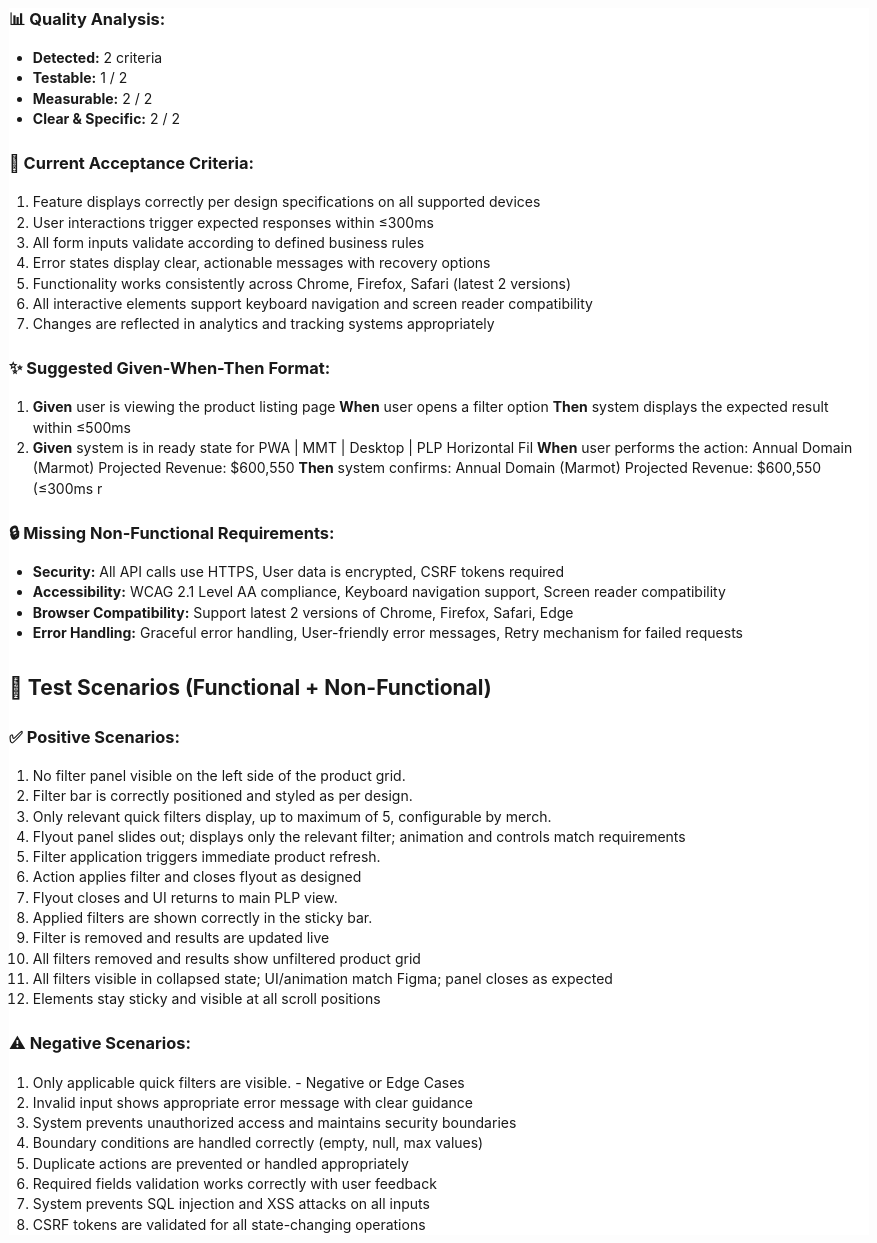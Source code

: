 ### 📊 Quality Analysis:
- **Detected:** 2 criteria
- **Testable:** 1 / 2
- **Measurable:** 2 / 2
- **Clear & Specific:** 2 / 2

### 📝 Current Acceptance Criteria:
1. Feature displays correctly per design specifications on all supported devices
2. User interactions trigger expected responses within ≤300ms
3. All form inputs validate according to defined business rules
4. Error states display clear, actionable messages with recovery options
5. Functionality works consistently across Chrome, Firefox, Safari (latest 2 versions)
6. All interactive elements support keyboard navigation and screen reader compatibility
7. Changes are reflected in analytics and tracking systems appropriately

### ✨ Suggested Given-When-Then Format:
1. **Given** user is viewing the product listing page
   **When** user opens a filter option
   **Then** system displays the expected result within ≤500ms
2. **Given** system is in ready state for PWA | MMT | Desktop | PLP Horizontal Fil
   **When** user performs the action: Annual Domain (Marmot) Projected Revenue: $600,550
   **Then** system confirms: Annual Domain (Marmot) Projected Revenue: $600,550 (≤300ms r

### 🔒 Missing Non-Functional Requirements:
- **Security:** All API calls use HTTPS, User data is encrypted, CSRF tokens required
- **Accessibility:** WCAG 2.1 Level AA compliance, Keyboard navigation support, Screen reader compatibility
- **Browser Compatibility:** Support latest 2 versions of Chrome, Firefox, Safari, Edge
- **Error Handling:** Graceful error handling, User-friendly error messages, Retry mechanism for failed requests

## 🧪 Test Scenarios (Functional + Non-Functional)

### ✅ Positive Scenarios:
1. No filter panel visible on the left side of the product grid.
2. Filter bar is correctly positioned and styled as per design.
3. Only relevant quick filters display, up to maximum of 5, configurable by merch.
4. Flyout panel slides out; displays only the relevant filter; animation and controls match requirements
5. Filter application triggers immediate product refresh.
6. Action applies filter and closes flyout as designed
7. Flyout closes and UI returns to main PLP view.
8. Applied filters are shown correctly in the sticky bar.
9. Filter is removed and results are updated live
10. All filters removed and results show unfiltered product grid
11. All filters visible in collapsed state; UI/animation match Figma; panel closes as expected
12. Elements stay sticky and visible at all scroll positions

### ⚠️ Negative Scenarios:
1. Only applicable quick filters are visible. - Negative or Edge Cases
2. Invalid input shows appropriate error message with clear guidance
3. System prevents unauthorized access and maintains security boundaries
4. Boundary conditions are handled correctly (empty, null, max values)
5. Duplicate actions are prevented or handled appropriately
6. Required fields validation works correctly with user feedback
7. System prevents SQL injection and XSS attacks on all inputs
8. CSRF tokens are validated for all state-changing operations

